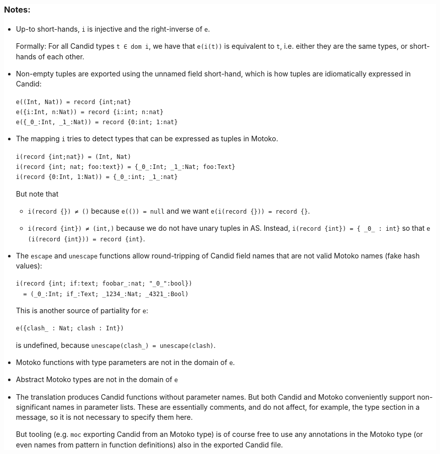 ### Notes:

 * Up-to short-hands, `i` is injective and the right-inverse of `e`.

   Formally: For all Candid types `t ∈ dom i`, we have that `e(i(t))` is equivalent to
   `t`, i.e. either they are the same types, or short-hands of each other.

 * Non-empty tuples are exported using the unnamed field short-hand, which is how tuples
   are idiomatically expressed in Candid:
   ```
   e((Int, Nat)) = record {int;nat}
   e({i:Int, n:Nat)) = record {i:int; n:nat}
   e({_0_:Int, _1_:Nat)) = record {0:int; 1:nat}
   ```

 * The mapping `i` tries to detect types that can be expressed as
   tuples in Motoko.
   ```
   i(record {int;nat}) = (Int, Nat)
   i(record {int; nat; foo:text}) = {_0_:Int; _1_:Nat; foo:Text}
   i(record {0:Int, 1:Nat)) = {_0_:int; _1_:nat}
   ```

   But note that

   * `i(record {}) ≠ ()` because `e(()) = null` and we want
     `e(i(record {})) = record {}`.

   * `i(record {int}) ≠ (int,)` because we do not have unary tuples in AS.
     Instead, `i(record {int}) = { _0_ : int}` so that `e(i(record {int})) =
     record {int}`.

 * The `escape` and `unescape` functions allow round-tripping of Candid field
   names that are not valid Motoko names (fake hash values):
   ```
   i(record {int; if:text; foobar_:nat; "_0_":bool})
     = (_0_:Int; if_:Text; _1234_:Nat; _4321_:Bool)
   ```
   This is another source of partiality for `e`:
   ```
   e({clash_ : Nat; clash : Int})
   ```
   is undefined, because `unescape(clash_) = unescape(clash)`.

 * Motoko functions with type parameters are not in the domain of `e`.

 * Abstract Motoko types are not in the domain of `e`

 * The translation produces Candid functions without parameter names.  But both
   Candid and Motoko conveniently support non-significant  names in
   parameter lists. These are essentially comments, and do not affect, for
   example, the type section in a message, so it is not necessary to specify
   them here.

   But tooling (e.g. `moc` exporting Candid from an Motoko type) is of
   course free to use any annotations in the Motoko type (or even names
   from pattern in function definitions) also in the exported Candid file.
